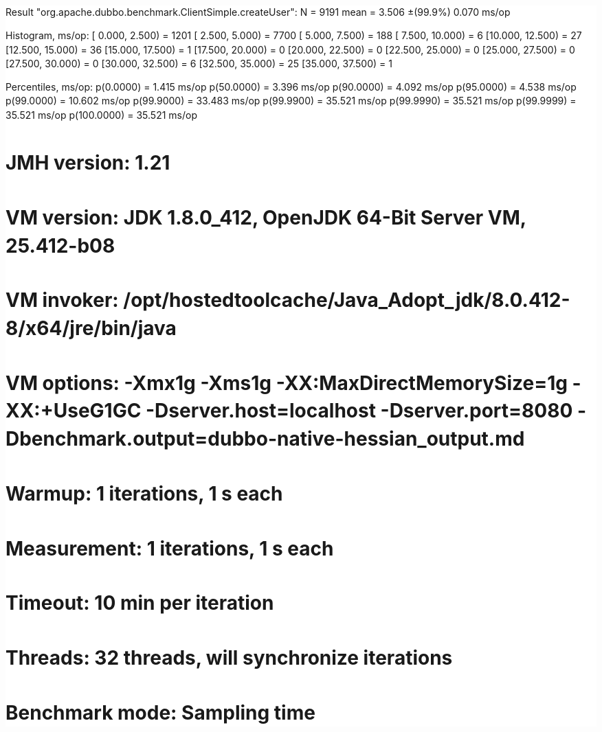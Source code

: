 

Result "org.apache.dubbo.benchmark.ClientSimple.createUser":
  N = 9191
  mean =      3.506 ±(99.9%) 0.070 ms/op

  Histogram, ms/op:
    [ 0.000,  2.500) = 1201 
    [ 2.500,  5.000) = 7700 
    [ 5.000,  7.500) = 188 
    [ 7.500, 10.000) = 6 
    [10.000, 12.500) = 27 
    [12.500, 15.000) = 36 
    [15.000, 17.500) = 1 
    [17.500, 20.000) = 0 
    [20.000, 22.500) = 0 
    [22.500, 25.000) = 0 
    [25.000, 27.500) = 0 
    [27.500, 30.000) = 0 
    [30.000, 32.500) = 6 
    [32.500, 35.000) = 25 
    [35.000, 37.500) = 1 

  Percentiles, ms/op:
      p(0.0000) =      1.415 ms/op
     p(50.0000) =      3.396 ms/op
     p(90.0000) =      4.092 ms/op
     p(95.0000) =      4.538 ms/op
     p(99.0000) =     10.602 ms/op
     p(99.9000) =     33.483 ms/op
     p(99.9900) =     35.521 ms/op
     p(99.9990) =     35.521 ms/op
     p(99.9999) =     35.521 ms/op
    p(100.0000) =     35.521 ms/op


# JMH version: 1.21
# VM version: JDK 1.8.0_412, OpenJDK 64-Bit Server VM, 25.412-b08
# VM invoker: /opt/hostedtoolcache/Java_Adopt_jdk/8.0.412-8/x64/jre/bin/java
# VM options: -Xmx1g -Xms1g -XX:MaxDirectMemorySize=1g -XX:+UseG1GC -Dserver.host=localhost -Dserver.port=8080 -Dbenchmark.output=dubbo-native-hessian_output.md
# Warmup: 1 iterations, 1 s each
# Measurement: 1 iterations, 1 s each
# Timeout: 10 min per iteration
# Threads: 32 threads, will synchronize iterations
# Benchmark mode: Sampling time